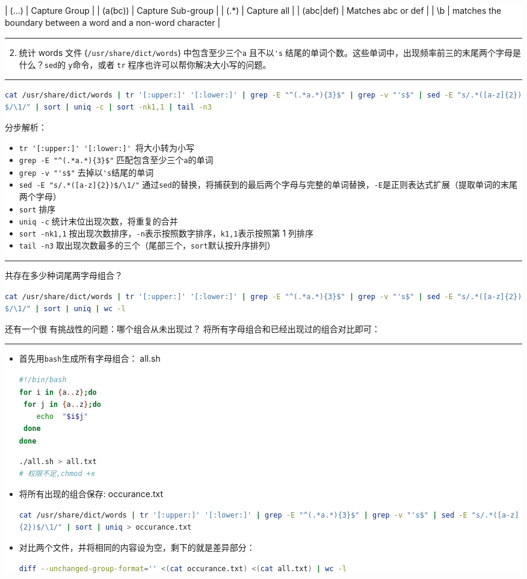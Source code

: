| (…)        | Capture Group                                                |
| (a(bc))    | Capture Sub-group                                            |
| (.\*)      | Capture all                                                  |
| (abc\|def) | Matches abc or def                                           |
| \b         | matches the boundary between a word and a non-word character |

---

2. 统计 words 文件 (`/usr/share/dict/words`) 中包含至少三个`a` 且不以`'s` 结尾的单词个数。这些单词中，出现频率前三的末尾两个字母是什么？`sed`的 `y`命令，或者 `tr` 程序也许可以帮你解决大小写的问题。

---

```bash
cat /usr/share/dict/words | tr '[:upper:]' '[:lower:]' | grep -E "^(.*a.*){3}$" | grep -v "'s$" | sed -E "s/.*([a-z]{2})$/\1/" | sort | uniq -c | sort -nk1,1 | tail -n3
```

分步解析：

- `tr '[:upper:]' '[:lower:]' `将大小转为小写
- `grep -E "^(.*a.*){3}$"` 匹配包含至少三个`a`的单词
- `grep -v "'s$"` 去掉以`'s`结尾的单词
- `sed -E "s/.*([a-z]{2})$/\1/"` 通过`sed`的替换，将捕获到的最后两个字母与完整的单词替换，`-E`是正则表达式扩展（提取单词的末尾两个字母）
- `sort` 排序
- `uniq -c` 统计末位出现次数，将重复的合并
- `sort -nk1,1` 按出现次数排序，`-n`表示按照数字排序，`k1,1`表示按照第 1 列排序
- `tail -n3` 取出现次数最多的三个（尾部三个，`sort`默认按升序排列）

---

共存在多少种词尾两字母组合？

```bash
cat /usr/share/dict/words | tr '[:upper:]' '[:lower:]' | grep -E "^(.*a.*){3}$" | grep -v "'s$" | sed -E "s/.*([a-z]{2})$/\1/" | sort | uniq | wc -l
```

还有一个很 有挑战性的问题：哪个组合从未出现过？
将所有字母组合和已经出现过的组合对比即可：

---

- 首先用`bash`生成所有字母组合：
  all.sh
  ```sh
  #!/bin/bash
  for i in {a..z};do
   for j in {a..z};do
      echo  "$i$j"
   done
  done
  ```
  ```bash
  ./all.sh > all.txt
  # 权限不足,chmod +x
  ```
- 将所有出现的组合保存:
  occurance.txt
  ```bash
  cat /usr/share/dict/words | tr '[:upper:]' '[:lower:]' | grep -E "^(.*a.*){3}$" | grep -v "'s$" | sed -E "s/.*([a-z]{2})$/\1/" | sort | uniq > occurance.txt
  ```
- 对比两个文件，并将相同的内容设为空，剩下的就是差异部分：
  ```bash
  diff --unchanged-group-format='' <(cat occurance.txt) <(cat all.txt) | wc -l
  ```